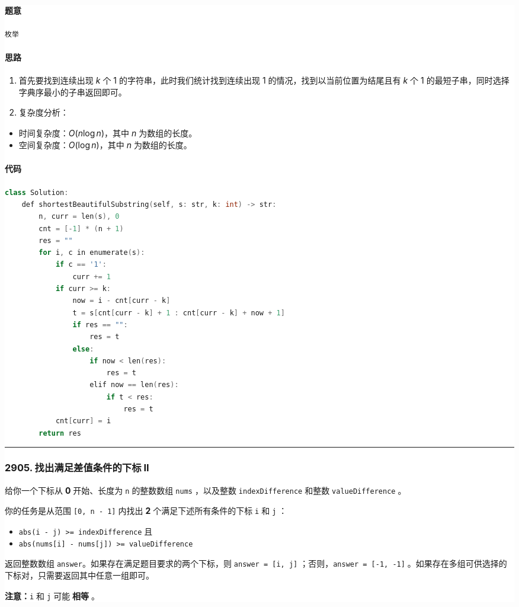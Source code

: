 #### 题意

    枚举

#### 思路

1. 首先要找到连续出现 $k$ 个 $1$ 的字符串，此时我们统计找到连续出现 $1$ 的情况，找到以当前位置为结尾且有 $k$ 个 $1$ 的最短子串，同时选择字典序最小的子串返回即可。
   
2. 复杂度分析：

+ 时间复杂度：$O(n \log n)$，其中 $n$ 为数组的长度。
+ 空间复杂度：$O(\log n)$，其中 $n$ 为数组的长度。

#### 代码

```C++
class Solution:
    def shortestBeautifulSubstring(self, s: str, k: int) -> str:
        n, curr = len(s), 0
        cnt = [-1] * (n + 1)
        res = ""
        for i, c in enumerate(s):
            if c == '1':
                curr += 1
            if curr >= k:
                now = i - cnt[curr - k]
                t = s[cnt[curr - k] + 1 : cnt[curr - k] + now + 1]
                if res == "":
                    res = t
                else:
                    if now < len(res):
                        res = t
                    elif now == len(res):
                        if t < res:
                            res = t
            cnt[curr] = i
        return res             
```

----

###   2905. 找出满足差值条件的下标 II

给你一个下标从 **0** 开始、长度为 `n` 的整数数组 `nums` ，以及整数 `indexDifference` 和整数 `valueDifference` 。

你的任务是从范围 `[0, n - 1]` 内找出 **2** 个满足下述所有条件的下标 `i` 和 `j` ：

- `abs(i - j) >= indexDifference` 且
- `abs(nums[i] - nums[j]) >= valueDifference`

返回整数数组 `answer`。如果存在满足题目要求的两个下标，则 `answer = [i, j]` ；否则，`answer = [-1, -1]` 。如果存在多组可供选择的下标对，只需要返回其中任意一组即可。

**注意：**`i` 和 `j` 可能 **相等** 。

 
